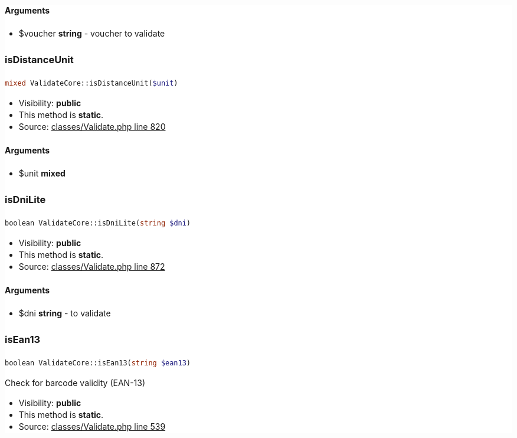 
#### Arguments
* $voucher **string** - voucher to validate



### <a name="method-isDistanceUnit"></a>isDistanceUnit

```php
mixed ValidateCore::isDistanceUnit($unit)
```





* Visibility: **public**
* This method is **static**.
* Source: [classes/Validate.php line 820](https://github.com/PrestaShop/PrestaShop/blob/1.6.0.14/classes/Validate.php#L820)


#### Arguments
* $unit **mixed**



### <a name="method-isDniLite"></a>isDniLite

```php
boolean ValidateCore::isDniLite(string $dni)
```





* Visibility: **public**
* This method is **static**.
* Source: [classes/Validate.php line 872](https://github.com/PrestaShop/PrestaShop/blob/1.6.0.14/classes/Validate.php#L872)


#### Arguments
* $dni **string** - to validate



### <a name="method-isEan13"></a>isEan13

```php
boolean ValidateCore::isEan13(string $ean13)
```

Check for barcode validity (EAN-13)



* Visibility: **public**
* This method is **static**.
* Source: [classes/Validate.php line 539](https://github.com/PrestaShop/PrestaShop/blob/1.6.0.14/classes/Validate.php#L539)
